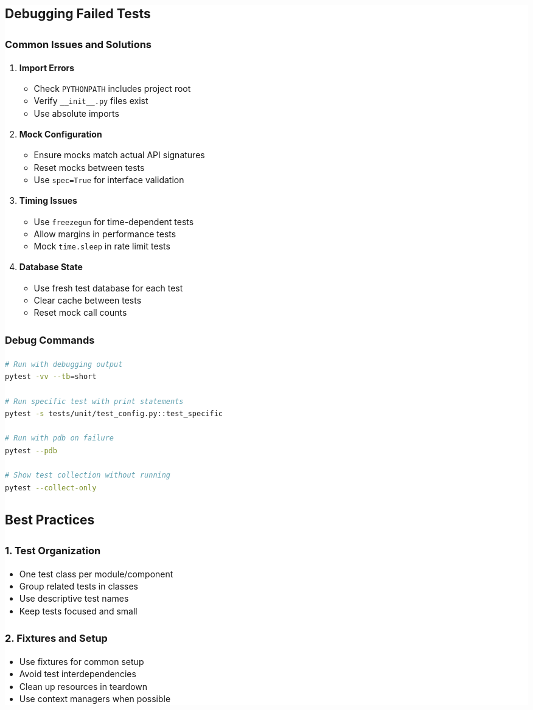 ## Debugging Failed Tests

### Common Issues and Solutions

1. **Import Errors**
   - Check `PYTHONPATH` includes project root
   - Verify `__init__.py` files exist
   - Use absolute imports

2. **Mock Configuration**
   - Ensure mocks match actual API signatures
   - Reset mocks between tests
   - Use `spec=True` for interface validation

3. **Timing Issues**
   - Use `freezegun` for time-dependent tests
   - Allow margins in performance tests
   - Mock `time.sleep` in rate limit tests

4. **Database State**
   - Use fresh test database for each test
   - Clear cache between tests
   - Reset mock call counts

### Debug Commands
```bash
# Run with debugging output
pytest -vv --tb=short

# Run specific test with print statements
pytest -s tests/unit/test_config.py::test_specific

# Run with pdb on failure
pytest --pdb

# Show test collection without running
pytest --collect-only
```

## Best Practices

### 1. Test Organization
- One test class per module/component
- Group related tests in classes
- Use descriptive test names
- Keep tests focused and small

### 2. Fixtures and Setup
- Use fixtures for common setup
- Avoid test interdependencies
- Clean up resources in teardown
- Use context managers when possible
